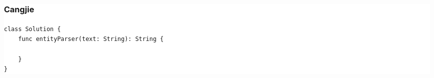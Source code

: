 ### Cangjie

```cangjie
class Solution {
    func entityParser(text: String): String {

    }
}
```

